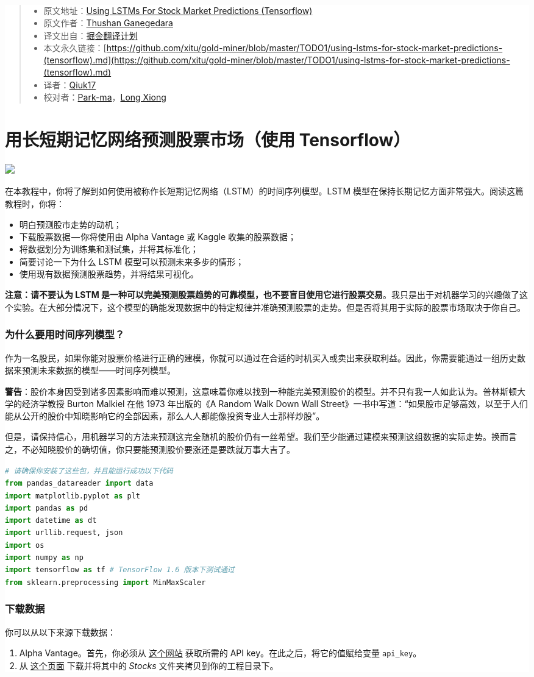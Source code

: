 > * 原文地址：[Using LSTMs For Stock Market Predictions (Tensorflow)](https://towardsdatascience.com/using-lstms-for-stock-market-predictions-tensorflow-9e83999d4653)
> * 原文作者：[Thushan Ganegedara](https://towardsdatascience.com/@thushv89?source=user_popover)
> * 译文出自：[掘金翻译计划](https://github.com/xitu/gold-miner)
> * 本文永久链接：[https://github.com/xitu/gold-miner/blob/master/TODO1/using-lstms-for-stock-market-predictions-(tensorflow).md](https://github.com/xitu/gold-miner/blob/master/TODO1/using-lstms-for-stock-market-predictions-(tensorflow).md)
> * 译者：[Qiuk17](https://github.com/Qiuk17)
> * 校对者：[Park-ma](https://github.com/Park-ma)，[Long Xiong](https://github.com/xionglong58)

# 用长短期记忆网络预测股票市场（使用 Tensorflow）

![](https://cdn-images-1.medium.com/max/1600/1*kq6dfFNUkPhPLS2B6vODrg.jpeg)

在本教程中，你将了解到如何使用被称作长短期记忆网络（LSTM）的时间序列模型。LSTM 模型在保持长期记忆方面非常强大。阅读这篇教程时，你将：

*   明白预测股市走势的动机；
*   下载股票数据 — 你将使用由 Alpha Vantage 或 Kaggle 收集的股票数据；
*   将数据划分为训练集和测试集，并将其标准化；
*   简要讨论一下为什么 LSTM 模型可以预测未来多步的情形；
*   使用现有数据预测股票趋势，并将结果可视化。

**注意：请不要认为 LSTM 是一种可以完美预测股票趋势的可靠模型，也不要盲目使用它进行股票交易**。我只是出于对机器学习的兴趣做了这个实验。在大部分情况下，这个模型的确能发现数据中的特定规律并准确预测股票的走势。但是否将其用于实际的股票市场取决于你自己。

### 为什么要用时间序列模型？

作为一名股民，如果你能对股票价格进行正确的建模，你就可以通过在合适的时机买入或卖出来获取利益。因此，你需要能通过一组历史数据来预测未来数据的模型——时间序列模型。

**警告**：股价本身因受到诸多因素影响而难以预测，这意味着你难以找到一种能完美预测股价的模型。并不只有我一人如此认为。普林斯顿大学的经济学教授 Burton Malkiel 在他 1973 年出版的《A Random Walk Down Wall Street》一书中写道：“如果股市足够高效，以至于人们能从公开的股价中知晓影响它的全部因素，那么人人都能像投资专业人士那样炒股”。

但是，请保持信心，用机器学习的方法来预测这完全随机的股价仍有一丝希望。我们至少能通过建模来预测这组数据的实际走势。换而言之，不必知晓股价的确切值，你只要能预测股价要涨还是要跌就万事大吉了。

```python
# 请确保你安装了这些包，并且能运行成功以下代码
from pandas_datareader import data
import matplotlib.pyplot as plt
import pandas as pd
import datetime as dt
import urllib.request, json 
import os
import numpy as np
import tensorflow as tf # TensorFlow 1.6 版本下测试通过
from sklearn.preprocessing import MinMaxScaler
```

### 下载数据

你可以从以下来源下载数据：

1.  Alpha Vantage。首先，你必须从 [这个网站](https://www.alphavantage.co/support/#api-key) 获取所需的 API key。在此之后，将它的值赋给变量 `api_key`。
2.  从 [这个页面](https://www.kaggle.com/borismarjanovic/price-volume-data-for-all-us-stocks-etfs) 下载并将其中的 _Stocks_ 文件夹拷贝到你的工程目录下。
